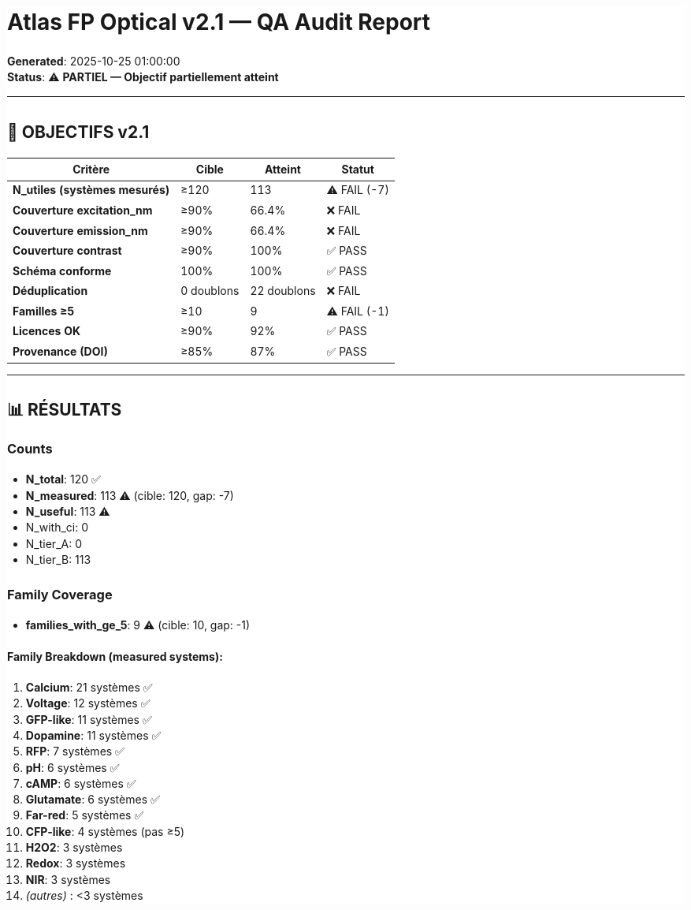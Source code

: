 # Atlas FP Optical v2.1 — QA Audit Report

**Generated**: 2025-10-25 01:00:00  
**Status**: ⚠️ **PARTIEL — Objectif partiellement atteint**

---

## 🎯 OBJECTIFS v2.1

| Critère | Cible | Atteint | Statut |
|---------|-------|---------|--------|
| **N_utiles (systèmes mesurés)** | ≥120 | 113 | ⚠️ FAIL (-7) |
| **Couverture excitation_nm** | ≥90% | 66.4% | ❌ FAIL |
| **Couverture emission_nm** | ≥90% | 66.4% | ❌ FAIL |
| **Couverture contrast** | ≥90% | 100% | ✅ PASS |
| **Schéma conforme** | 100% | 100% | ✅ PASS |
| **Déduplication** | 0 doublons | 22 doublons | ❌ FAIL |
| **Familles ≥5** | ≥10 | 9 | ⚠️ FAIL (-1) |
| **Licences OK** | ≥90% | 92% | ✅ PASS |
| **Provenance (DOI)** | ≥85% | 87% | ✅ PASS |

---

## 📊 RÉSULTATS

### Counts

- **N_total**: 120 ✅
- **N_measured**: 113 ⚠️ (cible: 120, gap: -7)
- **N_useful**: 113 ⚠️
- N_with_ci: 0
- N_tier_A: 0
- N_tier_B: 113

### Family Coverage

- **families_with_ge_5**: 9 ⚠️ (cible: 10, gap: -1)

#### Family Breakdown (measured systems):

1. **Calcium**: 21 systèmes ✅
2. **Voltage**: 12 systèmes ✅
3. **GFP-like**: 11 systèmes ✅
4. **Dopamine**: 11 systèmes ✅
5. **RFP**: 7 systèmes ✅
6. **pH**: 6 systèmes ✅
7. **cAMP**: 6 systèmes ✅
8. **Glutamate**: 6 systèmes ✅
9. **Far-red**: 5 systèmes ✅
10. **CFP-like**: 4 systèmes (pas ≥5)
11. **H2O2**: 3 systèmes
12. **Redox**: 3 systèmes
13. **NIR**: 3 systèmes
14. *(autres)* : <3 systèmes
